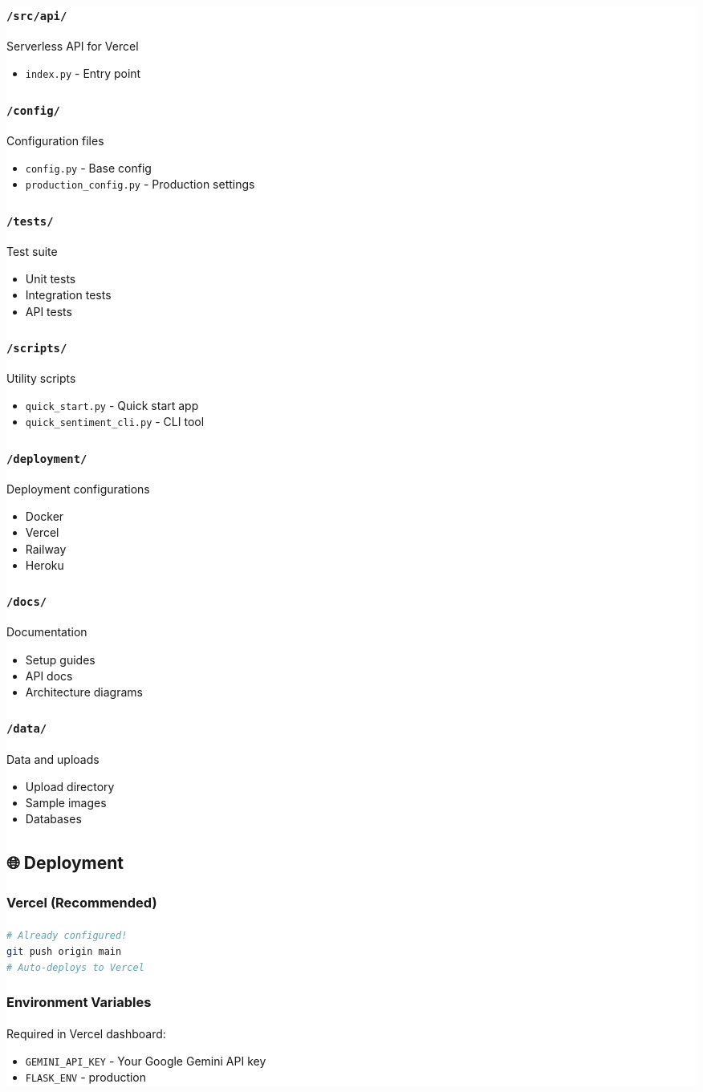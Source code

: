 ### `/src/api/`
Serverless API for Vercel
- `index.py` - Entry point

### `/config/`
Configuration files
- `config.py` - Base config
- `production_config.py` - Production settings

### `/tests/`
Test suite
- Unit tests
- Integration tests
- API tests

### `/scripts/`
Utility scripts
- `quick_start.py` - Quick start app
- `quick_sentiment_cli.py` - CLI tool

### `/deployment/`
Deployment configurations
- Docker
- Vercel
- Railway
- Heroku

### `/docs/`
Documentation
- Setup guides
- API docs
- Architecture diagrams

### `/data/`
Data and uploads
- Upload directory
- Sample images
- Databases

## 🌐 Deployment

### Vercel (Recommended)
```bash
# Already configured!
git push origin main
# Auto-deploys to Vercel
```

### Environment Variables
Required in Vercel dashboard:
- `GEMINI_API_KEY` - Your Google Gemini API key
- `FLASK_ENV` - production

